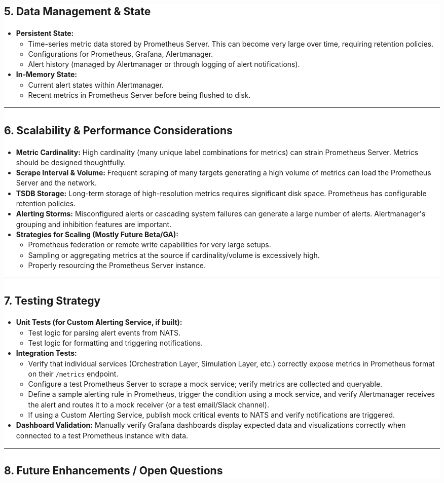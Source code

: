 
## 5. Data Management & State

*   **Persistent State:**
    *   Time-series metric data stored by Prometheus Server. This can become very large over time, requiring retention policies.
    *   Configurations for Prometheus, Grafana, Alertmanager.
    *   Alert history (managed by Alertmanager or through logging of alert notifications).
*   **In-Memory State:**
    *   Current alert states within Alertmanager.
    *   Recent metrics in Prometheus Server before being flushed to disk.

---

## 6. Scalability & Performance Considerations

*   **Metric Cardinality:** High cardinality (many unique label combinations for metrics) can strain Prometheus Server. Metrics should be designed thoughtfully.
*   **Scrape Interval & Volume:** Frequent scraping of many targets generating a high volume of metrics can load the Prometheus Server and the network.
*   **TSDB Storage:** Long-term storage of high-resolution metrics requires significant disk space. Prometheus has configurable retention policies.
*   **Alerting Storms:** Misconfigured alerts or cascading system failures can generate a large number of alerts. Alertmanager's grouping and inhibition features are important.
*   **Strategies for Scaling (Mostly Future Beta/GA):**
    *   Prometheus federation or remote write capabilities for very large setups.
    *   Sampling or aggregating metrics at the source if cardinality/volume is excessively high.
    *   Properly resourcing the Prometheus Server instance.

---

## 7. Testing Strategy

*   **Unit Tests (for Custom Alerting Service, if built):**
    *   Test logic for parsing alert events from NATS.
    *   Test logic for formatting and triggering notifications.
*   **Integration Tests:**
    *   Verify that individual services (Orchestration Layer, Simulation Layer, etc.) correctly expose metrics in Prometheus format on their `/metrics` endpoint.
    *   Configure a test Prometheus Server to scrape a mock service; verify metrics are collected and queryable.
    *   Define a sample alerting rule in Prometheus, trigger the condition using a mock service, and verify Alertmanager receives the alert and routes it to a mock receiver (or a test email/Slack channel).
    *   If using a Custom Alerting Service, publish mock critical events to NATS and verify notifications are triggered.
*   **Dashboard Validation:** Manually verify Grafana dashboards display expected data and visualizations correctly when connected to a test Prometheus instance with data.

---

## 8. Future Enhancements / Open Questions
